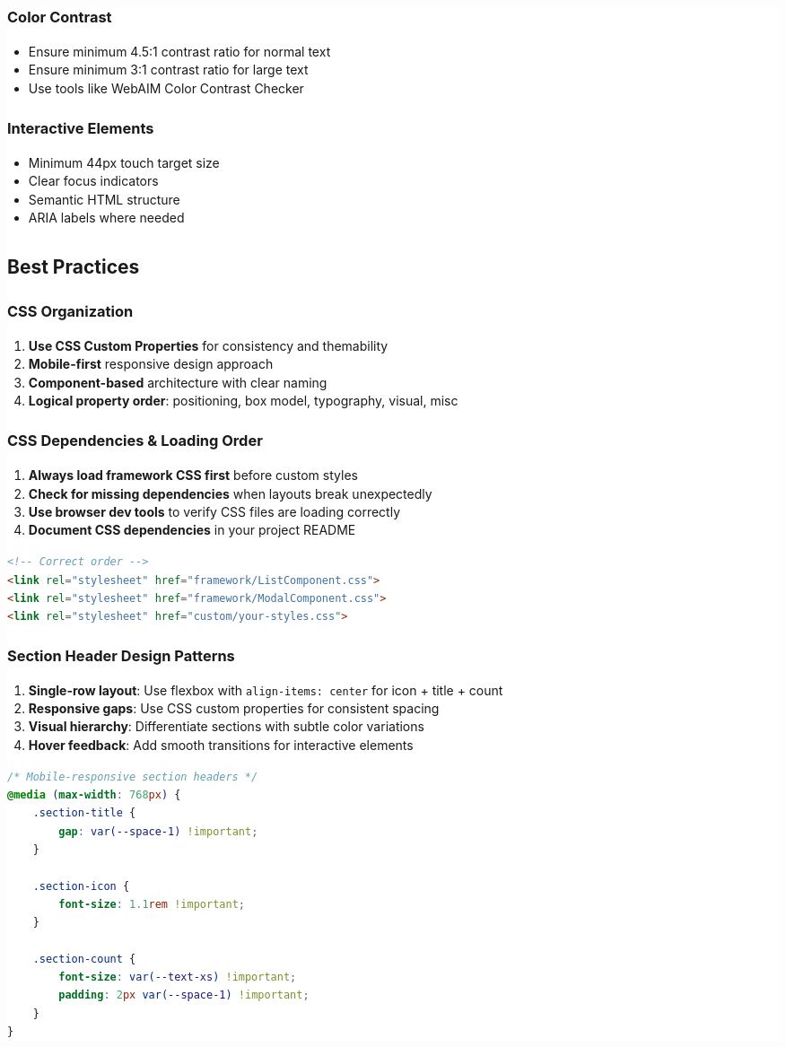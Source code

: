 ### Color Contrast
- Ensure minimum 4.5:1 contrast ratio for normal text
- Ensure minimum 3:1 contrast ratio for large text
- Use tools like WebAIM Color Contrast Checker

### Interactive Elements
- Minimum 44px touch target size
- Clear focus indicators
- Semantic HTML structure
- ARIA labels where needed

## Best Practices

### CSS Organization
1. **Use CSS Custom Properties** for consistency and themability
2. **Mobile-first** responsive design approach
3. **Component-based** architecture with clear naming
4. **Logical property order**: positioning, box model, typography, visual, misc

### CSS Dependencies & Loading Order
1. **Always load framework CSS first** before custom styles
2. **Check for missing dependencies** when layouts break unexpectedly
3. **Use browser dev tools** to verify CSS files are loading correctly
4. **Document CSS dependencies** in your project README

```html
<!-- Correct order -->
<link rel="stylesheet" href="framework/ListComponent.css">
<link rel="stylesheet" href="framework/ModalComponent.css">
<link rel="stylesheet" href="custom/your-styles.css">
```

### Section Header Design Patterns
1. **Single-row layout**: Use flexbox with `align-items: center` for icon + title + count
2. **Responsive gaps**: Use CSS custom properties for consistent spacing
3. **Visual hierarchy**: Differentiate sections with subtle color variations
4. **Hover feedback**: Add smooth transitions for interactive elements

```css
/* Mobile-responsive section headers */
@media (max-width: 768px) {
    .section-title {
        gap: var(--space-1) !important;
    }
    
    .section-icon {
        font-size: 1.1rem !important;
    }
    
    .section-count {
        font-size: var(--text-xs) !important;
        padding: 2px var(--space-1) !important;
    }
}
```
